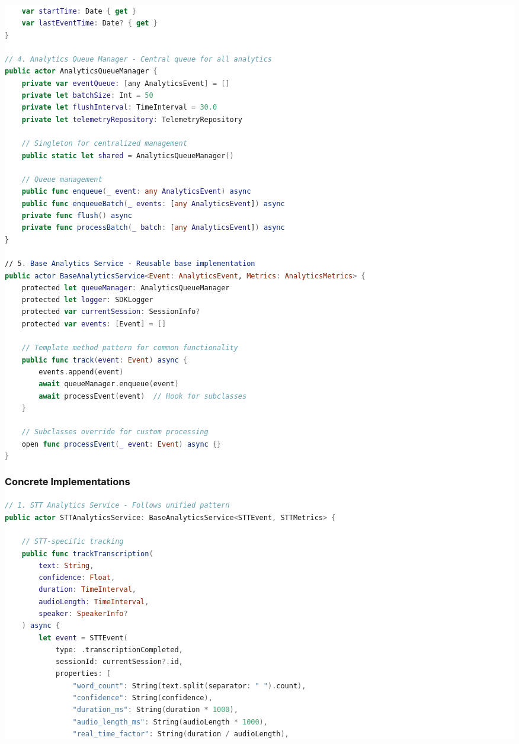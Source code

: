 ```swift
    var startTime: Date { get }
    var lastEventTime: Date? { get }
}

// 4. Analytics Queue Manager - Central queue for all analytics
public actor AnalyticsQueueManager {
    private var eventQueue: [any AnalyticsEvent] = []
    private let batchSize: Int = 50
    private let flushInterval: TimeInterval = 30.0
    private let telemetryRepository: TelemetryRepository

    // Singleton for centralized management
    public static let shared = AnalyticsQueueManager()

    // Queue management
    public func enqueue(_ event: any AnalyticsEvent) async
    public func enqueueBatch(_ events: [any AnalyticsEvent]) async
    private func flush() async
    private func processBatch(_ batch: [any AnalyticsEvent]) async
}

// 5. Base Analytics Service - Reusable base implementation
public actor BaseAnalyticsService<Event: AnalyticsEvent, Metrics: AnalyticsMetrics> {
    protected let queueManager: AnalyticsQueueManager
    protected let logger: SDKLogger
    protected var currentSession: SessionInfo?
    protected var events: [Event] = []

    // Template method pattern for common functionality
    public func track(event: Event) async {
        events.append(event)
        await queueManager.enqueue(event)
        await processEvent(event)  // Hook for subclasses
    }

    // Subclasses override for custom processing
    open func processEvent(_ event: Event) async {}
}
```

### Concrete Implementations

```swift
// 1. STT Analytics Service - Follows unified pattern
public actor STTAnalyticsService: BaseAnalyticsService<STTEvent, STTMetrics> {

    // STT-specific tracking
    public func trackTranscription(
        text: String,
        confidence: Float,
        duration: TimeInterval,
        audioLength: TimeInterval,
        speaker: SpeakerInfo?
    ) async {
        let event = STTEvent(
            type: .transcriptionCompleted,
            sessionId: currentSession?.id,
            properties: [
                "word_count": String(text.split(separator: " ").count),
                "confidence": String(confidence),
                "duration_ms": String(duration * 1000),
                "audio_length_ms": String(audioLength * 1000),
                "real_time_factor": String(duration / audioLength),
```